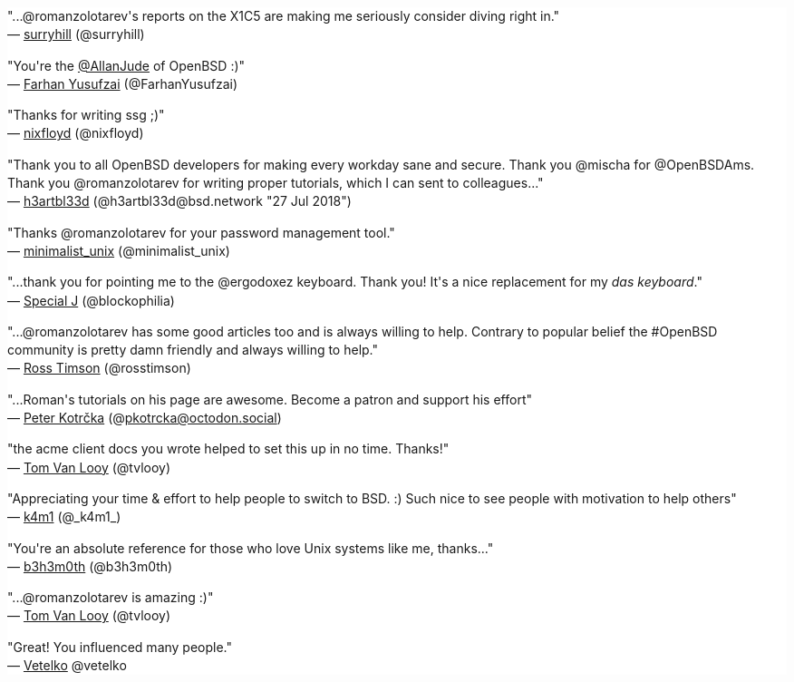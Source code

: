 "...@romanzolotarev's reports on the X1C5 are making me seriously consider diving right in."<br>&mdash;
[surryhill](https://twitter.com/surryhill/status/1025788422227718145 "4 Aug 2018")
(@surryhill)

"You're the [@AllanJude](https://twitter.com/AllanJude) of OpenBSD :)"<br>&mdash;
[Farhan Yusufzai](https://twitter.com/FarhanYusufzai/status/1025475485197914112 "3 Aug 2018")
(@FarhanYusufzai)

"Thanks for writing ssg ;)"<br>&mdash;
[nixfloyd](https://twitter.com/nixfloyd/status/1025279453642014720 "3 Aug 2018")
(@nixfloyd)

"Thank you to all OpenBSD developers for making every workday sane and secure. Thank you @mischa for @OpenBSDAms. Thank you @romanzolotarev for writing proper tutorials, which I can sent to colleagues..."<br>&mdash;
[h3artbl33d](https://bsd.network/@h3artbl33d/100445426269783287)
(@h3artbl33d@bsd\.network "27 Jul 2018")

"Thanks @romanzolotarev for your password management tool."<br>&mdash;
[minimalist_unix](https://twitter.com/minimalist_unix "26 Jul 2018")
(@minimalist_unix)

"...thank you for pointing me to the @ergodoxez keyboard. Thank you! It's a nice replacement for my _das keyboard_."<br>&mdash;
[Special J](https://twitter.com/blockophilia/status/1020289142784217088 "20 Jul 2018")
(@blockophilia)

"...@romanzolotarev has some good articles too and is always willing to help. Contrary to popular belief the #OpenBSD community is pretty damn friendly and always willing to help."<br>&mdash;
[Ross Timson](https://twitter.com/rosstimson/status/1015692436864208899 "7 Jul 2018")
(@rosstimson)

"...Roman's tutorials on his page are awesome. Become a patron and support his effort"<br>&mdash;
[Peter Kotr&#x10D;ka](https://octodon.social@pkotrcka "6 Jul 2018")
(@pkotrcka@octodon.social)

"the acme client docs you wrote helped to set this up in no time. Thanks!"<br>&mdash;
[Tom Van Looy](https://twitter.com/tvlooy/status/1014649340739104768 "5 Jul 2018")
(@tvlooy)

"Appreciating your time & effort to help people to switch to BSD. :) Such nice to see people with motivation to help others"<br>&mdash;
[k4m1](https://twitter.com/_k4m1_/status/1014813485287596032 "5 Jul 2018")
(@\_k4m1\_)

"You're an absolute reference for those who love Unix systems like me, thanks..."<br>&mdash;
[b3h3m0th](https://twitter.com/b3h3m0th/status/1013387601435418625 "1 Jul 2018")
(@b3h3m0th)

"...@romanzolotarev is amazing :)"<br>&mdash;
[Tom Van Looy](https://twitter.com/tvlooy/status/1011889452153802752 "27 Jun 2018")
(@tvlooy)

"Great! You influenced many people."<br>&mdash;
[Vetelko](https://twitter.com/vetelko/status/1011125088471666688 "25 Jun 2018")
@vetelko
